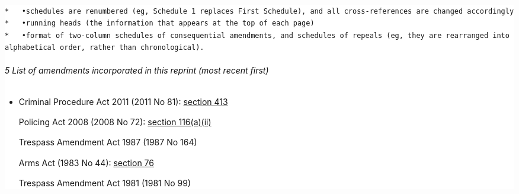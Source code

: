     *   •schedules are renumbered (eg, Schedule 1 replaces First Schedule), and all cross-references are changed accordingly
    *   •running heads (the information that appears at the top of each page)
    *   •format of two-column schedules of consequential amendments, and schedules of repeals (eg, they are rearranged into alphabetical order, rather than chronological).
    
    

###### 5 List of amendments incorporated in this reprint (most recent first)
    
*   Criminal Procedure Act 2011 (2011 No 81): [section 413][22]
    
    Policing Act 2008 (2008 No 72): [section 116(a)(ii)][20]
    
    Trespass Amendment Act 1987 (1987 No 164)
    
    Arms Act (1983 No 44): [section 76][21]
    
    Trespass Amendment Act 1981 (1981 No 99)



[0]: http://www.legislation.govt.nz/act/public/1980/0065/latest/link.aspx?id=DLM195466
[1]: http://www.legislation.govt.nz/act/public/1980/0065/latest/whole.html#DLM36929
[2]: http://www.legislation.govt.nz/act/public/1980/0065/latest/whole.html#DLM36931
[3]: http://www.legislation.govt.nz/act/public/1980/0065/latest/whole.html#DLM36932
[4]: http://www.legislation.govt.nz/act/public/1980/0065/latest/whole.html#DLM36943
[5]: http://www.legislation.govt.nz/act/public/1980/0065/latest/whole.html#DLM36944
[6]: http://www.legislation.govt.nz/act/public/1980/0065/latest/whole.html#DLM36945
[7]: http://www.legislation.govt.nz/act/public/1980/0065/latest/whole.html#DLM36946
[8]: http://www.legislation.govt.nz/act/public/1980/0065/latest/whole.html#DLM36947
[9]: http://www.legislation.govt.nz/act/public/1980/0065/latest/whole.html#DLM36948
[10]: http://www.legislation.govt.nz/act/public/1980/0065/latest/whole.html#DLM36949
[11]: http://www.legislation.govt.nz/act/public/1980/0065/latest/whole.html#DLM36951
[12]: http://www.legislation.govt.nz/act/public/1980/0065/latest/whole.html#DLM36952
[13]: http://www.legislation.govt.nz/act/public/1980/0065/latest/whole.html#DLM36953
[14]: http://www.legislation.govt.nz/act/public/1980/0065/latest/whole.html#DLM36955
[15]: http://www.legislation.govt.nz/act/public/1980/0065/latest/whole.html#DLM36958
[16]: http://www.legislation.govt.nz/act/public/1980/0065/latest/whole.html#DLM36961
[17]: http://www.legislation.govt.nz/act/public/1980/0065/latest/link.aspx?id=DLM16622
[18]: http://www.legislation.govt.nz/act/public/1980/0065/latest/link.aspx?id=DLM72621
[19]: http://www.legislation.govt.nz/act/public/1980/0065/latest/link.aspx?id=DLM17625
[20]: http://www.legislation.govt.nz/act/public/1980/0065/latest/link.aspx?id=DLM1102349
[21]: http://www.legislation.govt.nz/act/public/1980/0065/latest/link.aspx?id=DLM73373
[22]: http://www.legislation.govt.nz/act/public/1980/0065/latest/link.aspx?id=DLM3360714
[23]: http://www.pco.parliament.govt.nz/reprints/
[24]: http://www.legislation.govt.nz/act/public/1980/0065/latest/link.aspx?id=DLM195439
[25]: http://www.pco.parliament.govt.nz/editorial-conventions/
[26]: http://www.legislation.govt.nz/act/public/1980/0065/latest/link.aspx?id=DLM195468
[27]: http://www.legislation.govt.nz/act/public/1980/0065/latest/link.aspx?id=DLM195470